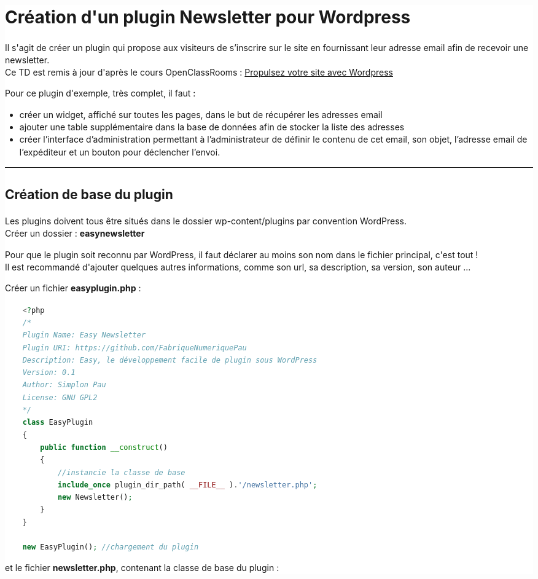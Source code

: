 # Création d'un plugin Newsletter pour Wordpress

Il s'agit de créer un plugin qui propose aux visiteurs de s’inscrire sur le site en fournissant leur adresse email afin de recevoir une newsletter. <br/>
Ce TD est remis à jour d'après le cours OpenClassRooms : [Propulsez votre site avec Wordpress](https://openclassrooms.com/fr/courses/1891206-propulsez-votre-site-avec-wordpress)

Pour ce plugin d'exemple, très complet, il faut :

- créer un widget, affiché sur toutes les pages, dans le but de récupérer les adresses email
- ajouter une table supplémentaire dans la base de données afin de stocker la liste des adresses
- créer l’interface d’administration permettant à l’administrateur de définir le contenu de cet email, son objet, l’adresse email de l’expéditeur et un bouton pour déclencher l’envoi.

<hr/>

## Création de base du plugin

Les plugins doivent tous être situés dans le dossier wp-content/plugins par convention WordPress. <br/>
Créer un dossier : **easynewsletter**

Pour que le plugin soit reconnu par WordPress, il faut déclarer au moins son nom dans le fichier principal, c'est tout !<br/>
Il est recommandé d'ajouter quelques autres informations, comme son url, sa description, sa version, son auteur ...

Créer un fichier **easyplugin.php** :

````PHP
    <?php
    /*
    Plugin Name: Easy Newsletter
    Plugin URI: https://github.com/FabriqueNumeriquePau
    Description: Easy, le développement facile de plugin sous WordPress
    Version: 0.1
    Author: Simplon Pau
    License: GNU GPL2
    */
    class EasyPlugin
    {
        public function __construct()
        {
            //instancie la classe de base
            include_once plugin_dir_path( __FILE__ ).'/newsletter.php';
            new Newsletter();
        }
    }

    new EasyPlugin(); //chargement du plugin
````

et le fichier **newsletter.php**, contenant la classe de base du plugin :
